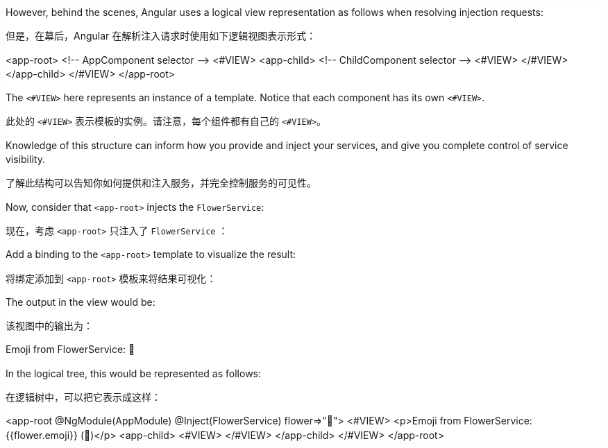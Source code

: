 </code-example>

However, behind the scenes, Angular uses a logical view representation as follows when resolving injection requests:

但是，在幕后，Angular 在解析注入请求时使用如下逻辑视图表示形式：

<code-example format="html" language="html">

&lt;app-root&gt; &lt;!-- AppComponent selector --&gt;
    &lt;#VIEW&gt;
        &lt;app-child&gt; &lt;!-- ChildComponent selector --&gt;
            &lt;#VIEW&gt;
            &lt;/#VIEW&gt;
        &lt;/app-child&gt;
    &lt;/#VIEW&gt;
&lt;/app-root&gt;

</code-example>

The `<#VIEW>` here represents an instance of a template.
Notice that each component has its own `<#VIEW>`.

此处的 `<#VIEW>` 表示模板的实例。请注意，每个组件都有自己的 `<#VIEW>`。

Knowledge of this structure can inform how you provide and inject your services, and give you complete control of service visibility.

了解此结构可以告知你如何提供和注入服务，并完全控制服务的可见性。

Now, consider that `<app-root>` injects the `FlowerService`:

现在，考虑 `<app-root>` 只注入了 `FlowerService` ：

<code-example header="providers-viewproviders/src/app/app.component.ts" path="providers-viewproviders/src/app/app.component.1.ts" region="injection"></code-example>

Add a binding to the `<app-root>` template to visualize the result:

将绑定添加到 `<app-root>` 模板来将结果可视化：

<code-example header="providers-viewproviders/src/app/app.component.html" path="providers-viewproviders/src/app/app.component.html" region="binding-flower"></code-example>

The output in the view would be:

该视图中的输出为：

<code-example format="output" hideCopy language="shell">

Emoji from FlowerService: &#x1F33A;

</code-example>

In the logical tree, this would be represented as follows:

在逻辑树中，可以把它表示成这样：

<code-example format="html" language="html">

&lt;app-root &commat;NgModule(AppModule)
        &commat;Inject(FlowerService) flower=&gt;"&#x1F33A;"&gt;
  &lt;#VIEW&gt;
    &lt;p&gt;Emoji from FlowerService: {{flower.emoji}} (&#x1F33A;)&lt;/p&gt;
    &lt;app-child&gt;
      &lt;#VIEW&gt;
      &lt;/#VIEW&gt;
    &lt;/app-child&gt;
  &lt;/#VIEW&gt;
&lt;/app-root&gt;
